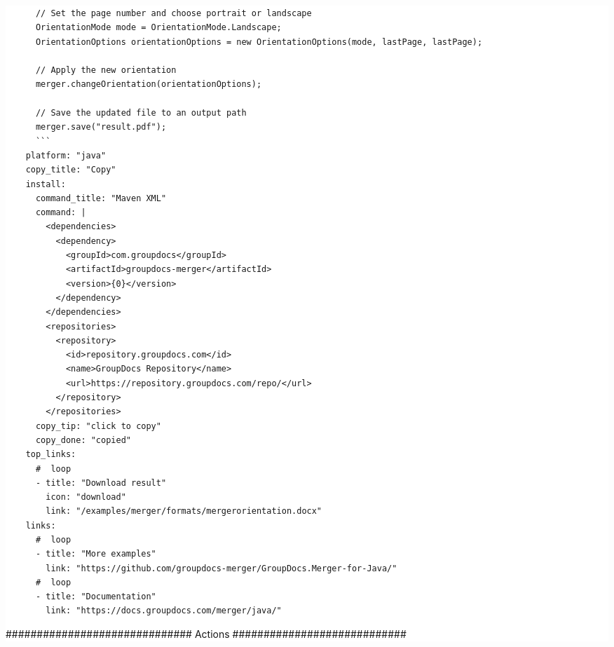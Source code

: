           // Set the page number and choose portrait or landscape
          OrientationMode mode = OrientationMode.Landscape;
          OrientationOptions orientationOptions = new OrientationOptions(mode, lastPage, lastPage);

          // Apply the new orientation
          merger.changeOrientation(orientationOptions);
          
          // Save the updated file to an output path
          merger.save("result.pdf");
          ```
        platform: "java"
        copy_title: "Copy"
        install:
          command_title: "Maven XML"
          command: |
            <dependencies>
              <dependency>
                <groupId>com.groupdocs</groupId>
                <artifactId>groupdocs-merger</artifactId>
                <version>{0}</version>
              </dependency>
            </dependencies>
            <repositories>
              <repository>
                <id>repository.groupdocs.com</id>
                <name>GroupDocs Repository</name>
                <url>https://repository.groupdocs.com/repo/</url>
              </repository>
            </repositories>
          copy_tip: "click to copy"
          copy_done: "copied"
        top_links:
          #  loop
          - title: "Download result"
            icon: "download"
            link: "/examples/merger/formats/mergerorientation.docx"
        links:
          #  loop
          - title: "More examples"
            link: "https://github.com/groupdocs-merger/GroupDocs.Merger-for-Java/"
          #  loop
          - title: "Documentation"
            link: "https://docs.groupdocs.com/merger/java/"
            

            


############################## Actions ############################
